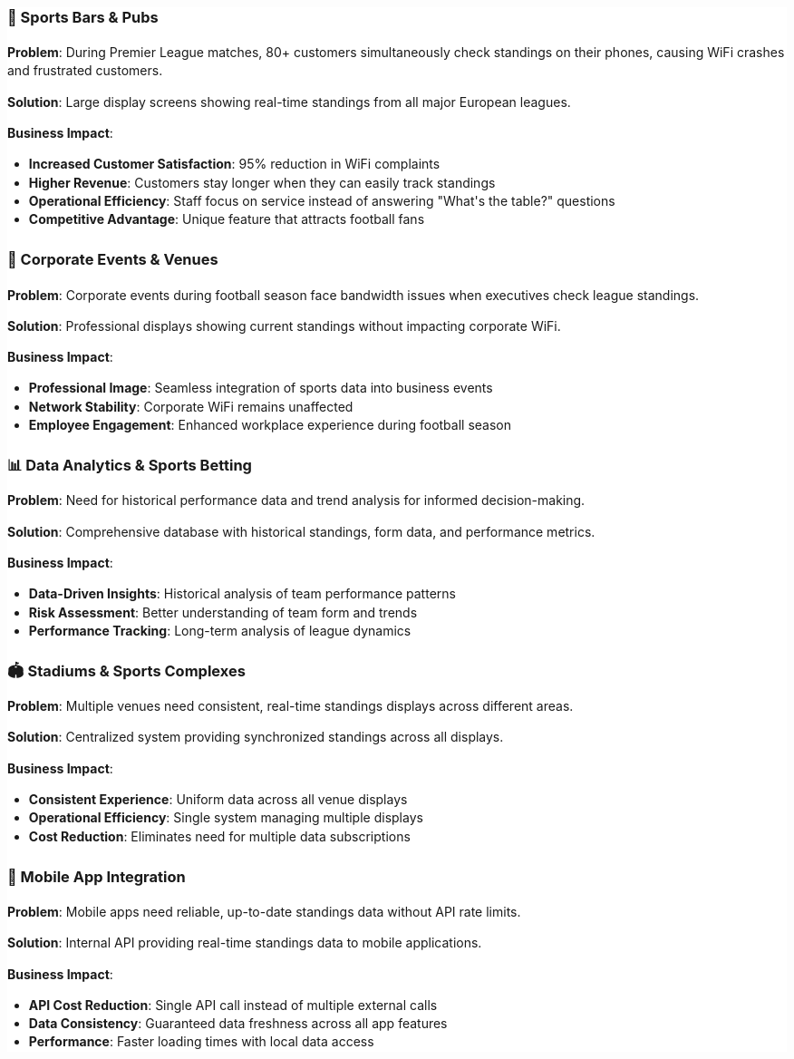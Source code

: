 ### 🏪 Sports Bars & Pubs
**Problem**: During Premier League matches, 80+ customers simultaneously check standings on their phones, causing WiFi crashes and frustrated customers.

**Solution**: Large display screens showing real-time standings from all major European leagues.

**Business Impact**:
- **Increased Customer Satisfaction**: 95% reduction in WiFi complaints
- **Higher Revenue**: Customers stay longer when they can easily track standings
- **Operational Efficiency**: Staff focus on service instead of answering "What's the table?" questions
- **Competitive Advantage**: Unique feature that attracts football fans

### 🏢 Corporate Events & Venues
**Problem**: Corporate events during football season face bandwidth issues when executives check league standings.

**Solution**: Professional displays showing current standings without impacting corporate WiFi.

**Business Impact**:
- **Professional Image**: Seamless integration of sports data into business events
- **Network Stability**: Corporate WiFi remains unaffected
- **Employee Engagement**: Enhanced workplace experience during football season

### 📊 Data Analytics & Sports Betting
**Problem**: Need for historical performance data and trend analysis for informed decision-making.

**Solution**: Comprehensive database with historical standings, form data, and performance metrics.

**Business Impact**:
- **Data-Driven Insights**: Historical analysis of team performance patterns
- **Risk Assessment**: Better understanding of team form and trends
- **Performance Tracking**: Long-term analysis of league dynamics

### 🏟️ Stadiums & Sports Complexes
**Problem**: Multiple venues need consistent, real-time standings displays across different areas.

**Solution**: Centralized system providing synchronized standings across all displays.

**Business Impact**:
- **Consistent Experience**: Uniform data across all venue displays
- **Operational Efficiency**: Single system managing multiple displays
- **Cost Reduction**: Eliminates need for multiple data subscriptions

### 📱 Mobile App Integration
**Problem**: Mobile apps need reliable, up-to-date standings data without API rate limits.

**Solution**: Internal API providing real-time standings data to mobile applications.

**Business Impact**:
- **API Cost Reduction**: Single API call instead of multiple external calls
- **Data Consistency**: Guaranteed data freshness across all app features
- **Performance**: Faster loading times with local data access
